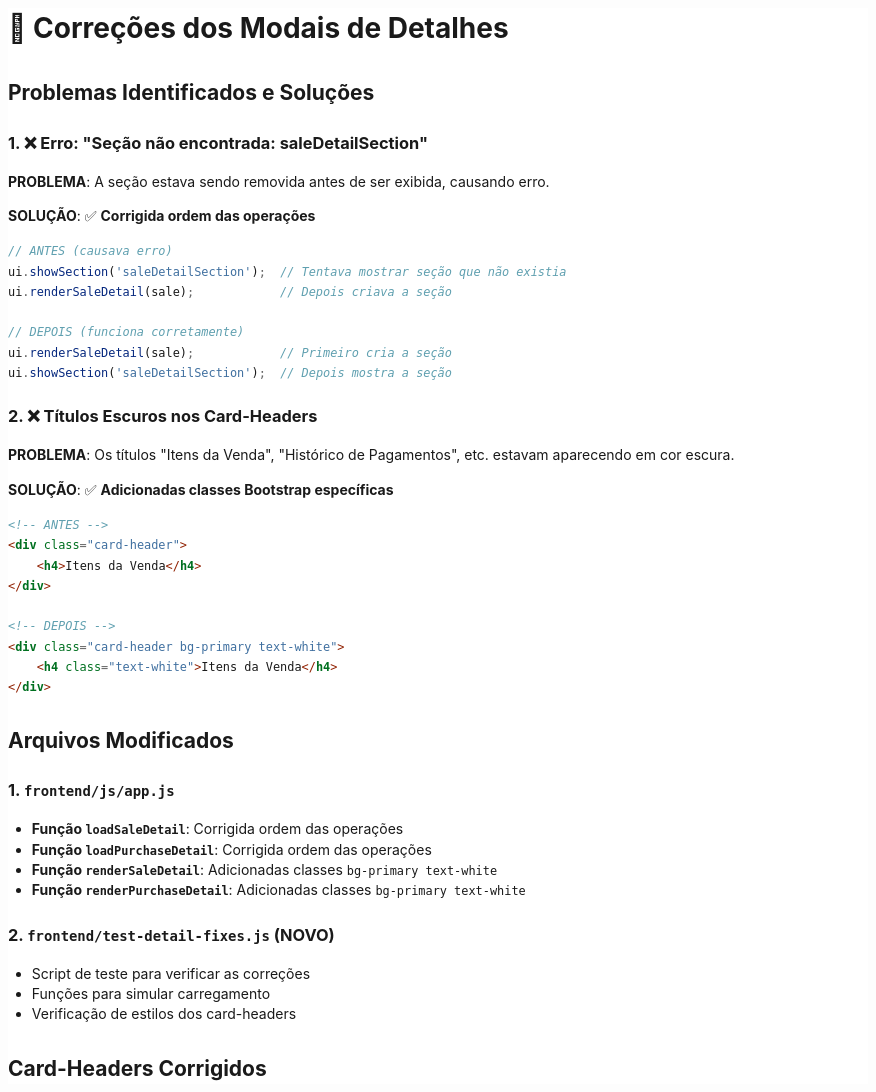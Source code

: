 # 🔧 Correções dos Modais de Detalhes

## Problemas Identificados e Soluções

### 1. ❌ Erro: "Seção não encontrada: saleDetailSection"
**PROBLEMA**: A seção estava sendo removida antes de ser exibida, causando erro.

**SOLUÇÃO**: ✅ **Corrigida ordem das operações**
```javascript
// ANTES (causava erro)
ui.showSection('saleDetailSection');  // Tentava mostrar seção que não existia
ui.renderSaleDetail(sale);            // Depois criava a seção

// DEPOIS (funciona corretamente)
ui.renderSaleDetail(sale);            // Primeiro cria a seção
ui.showSection('saleDetailSection');  // Depois mostra a seção
```

### 2. ❌ Títulos Escuros nos Card-Headers
**PROBLEMA**: Os títulos "Itens da Venda", "Histórico de Pagamentos", etc. estavam aparecendo em cor escura.

**SOLUÇÃO**: ✅ **Adicionadas classes Bootstrap específicas**
```html
<!-- ANTES -->
<div class="card-header">
    <h4>Itens da Venda</h4>
</div>

<!-- DEPOIS -->
<div class="card-header bg-primary text-white">
    <h4 class="text-white">Itens da Venda</h4>
</div>
```

## Arquivos Modificados

### 1. `frontend/js/app.js`
- **Função `loadSaleDetail`**: Corrigida ordem das operações
- **Função `loadPurchaseDetail`**: Corrigida ordem das operações
- **Função `renderSaleDetail`**: Adicionadas classes `bg-primary text-white`
- **Função `renderPurchaseDetail`**: Adicionadas classes `bg-primary text-white`

### 2. `frontend/test-detail-fixes.js` (NOVO)
- Script de teste para verificar as correções
- Funções para simular carregamento
- Verificação de estilos dos card-headers

## Card-Headers Corrigidos
